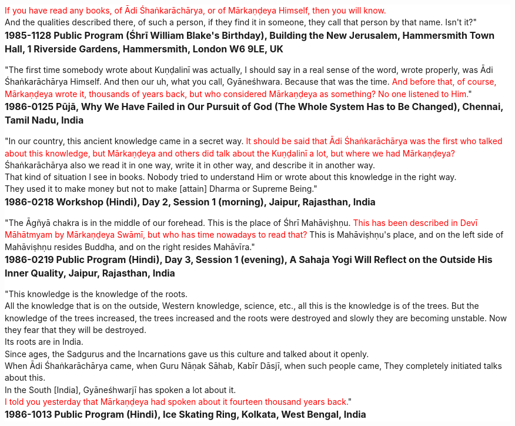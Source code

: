<font color="red">If you have read any books, of Ādi Śhaṅkarāchārya, or of Mārkaṇḍeya Himself, then you will know.</font><br>
And the qualities described there, of such a person, if they find it in someone, they call that person by that name. Isn't it?"<br>
<font size="+0"><b>1985-1128 Public Program (Śhrī William Blake's Birthday), Building the New Jerusalem, Hammersmith Town Hall, 1 Riverside Gardens, Hammersmith, London W6 9LE, UK</b></font>
</p>

<div class="para-divider"></div>

<p>
"The first time somebody wrote about Kuṇḍalinī was actually, I should say in a real sense of the word, wrote properly, was Ādi Śhaṅkarāchārya Himself. And then our uh, what you call, Gyāneśhwara. Because that was the time. <font color="red">And before that, of course, Mārkaṇḍeya wrote it, thousands of years back, but who considered Mārkaṇḍeya as something? No one listened to Him.</font>"<br>
<font size="+0"><b>1986-0125 Pūjā, Why We Have Failed in Our Pursuit of God (The Whole System Has to Be Changed), Chennai, Tamil Nadu, India</b></font>
</p>

<div class="para-divider"></div>

<p>
"In our country, this ancient knowledge came in a secret way. 
<font color="red">It should be said that Ādi Śhaṅkarāchārya was the first who talked about this knowledge, but Mārkaṇḍeya and others did talk about the Kuṇḍalinī a lot, but where we had Mārkaṇḍeya?</font><br>Śhaṅkarāchārya also we read it in one way, write it in other way, and describe it in another way.<br>
That kind of situation I see in books. Nobody tried to understand Him or wrote about this knowledge in the right way.<br>
They used it to make money but not to make [attain] Dharma or Supreme Being."<br>
<font size="+0"><b>1986-0218 Workshop (Hindi), Day 2, Session 1 (morning), Jaipur, Rajasthan, India</b></font>
</p>

<div class="para-divider"></div>

<p>
"The Āgñyā chakra is in the middle of our forehead. This is the place of Śhrī Mahāviṣhṇu. 
<font color="red">This has been described in Devī Māhātmyam by Mārkaṇḍeya Swāmī, but who has time nowadays to read that?</font>
This is Mahāviṣhṇu's place, and on the left side of Mahāviṣhṇu resides Buddha, and on the right resides Mahāvīra."<br>
<font size="+0"><b>1986-0219 Public Program (Hindi), Day 3, Session 1 (evening), A Sahaja Yogi Will Reflect on the Outside His Inner Quality, Jaipur, Rajasthan, India</b></font>
</p>

<div class="para-divider"></div>


<p>
"This knowledge is the knowledge of the roots.<br>
All the knowledge that is on the outside, Western knowledge, science, etc., all this is the knowledge is of the trees. But the knowledge of the trees increased, the trees increased and the roots were destroyed and slowly they are becoming unstable. Now they fear that they will be destroyed.<br>
Its roots are in India.<br>
Since ages, the Sadgurus and the Incarnations gave us this culture and talked about it openly.<br>
When Ādi Śhaṅkarāchārya came, when Guru Nāṇak Sāhab, Kabīr Dāsjī, when such people came, They completely initiated talks about this.<br>
In the South [India], Gyāneśhwarjī has spoken a lot about it.<br>
<font color="red">I told you yesterday that Mārkaṇḍeya had spoken about it fourteen thousand years back.</font>"<br>
<font size="+0"><b>1986-1013 Public Program (Hindi), Ice Skating Ring, Kolkata, West Bengal, India</b></font>
</p>
